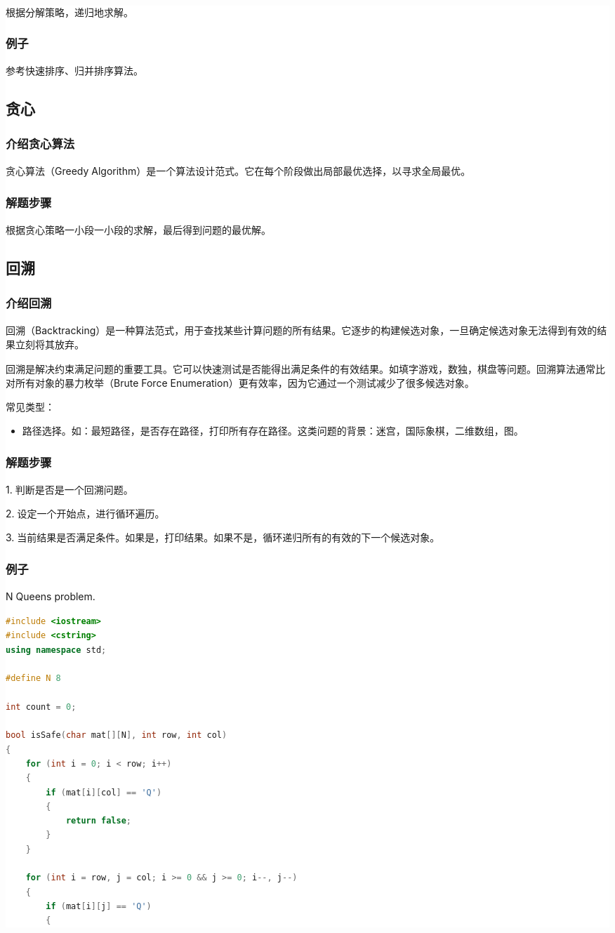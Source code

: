 根据分解策略，递归地求解。

### 例子

参考快速排序、归并排序算法。



## 贪心

### 介绍贪心算法

贪心算法（Greedy Algorithm）是一个算法设计范式。它在每个阶段做出局部最优选择，以寻求全局最优。

### 解题步骤

根据贪心策略一小段一小段的求解，最后得到问题的最优解。



## 回溯

### 介绍回溯

回溯（Backtracking）是一种算法范式，用于查找某些计算问题的所有结果。它逐步的构建候选对象，一旦确定候选对象无法得到有效的结果立刻将其放弃。

回溯是解决约束满足问题的重要工具。它可以快速测试是否能得出满足条件的有效结果。如填字游戏，数独，棋盘等问题。回溯算法通常比对所有对象的暴力枚举（Brute Force Enumeration）更有效率，因为它通过一个测试减少了很多候选对象。

常见类型：

- 路径选择。如：最短路径，是否存在路径，打印所有存在路径。这类问题的背景：迷宫，国际象棋，二维数组，图。

### 解题步骤

1\. 判断是否是一个回溯问题。

2\. 设定一个开始点，进行循环遍历。

3\. 当前结果是否满足条件。如果是，打印结果。如果不是，循环递归所有的有效的下一个候选对象。

### 例子

N Queens problem.

```cpp
#include <iostream>
#include <cstring>
using namespace std;

#define N 8

int count = 0;

bool isSafe(char mat[][N], int row, int col)
{
	for (int i = 0; i < row; i++)
	{
		if (mat[i][col] == 'Q')
		{
			return false;
		}
	}
	
	for (int i = row, j = col; i >= 0 && j >= 0; i--, j--)
	{
		if (mat[i][j] == 'Q')
		{
```